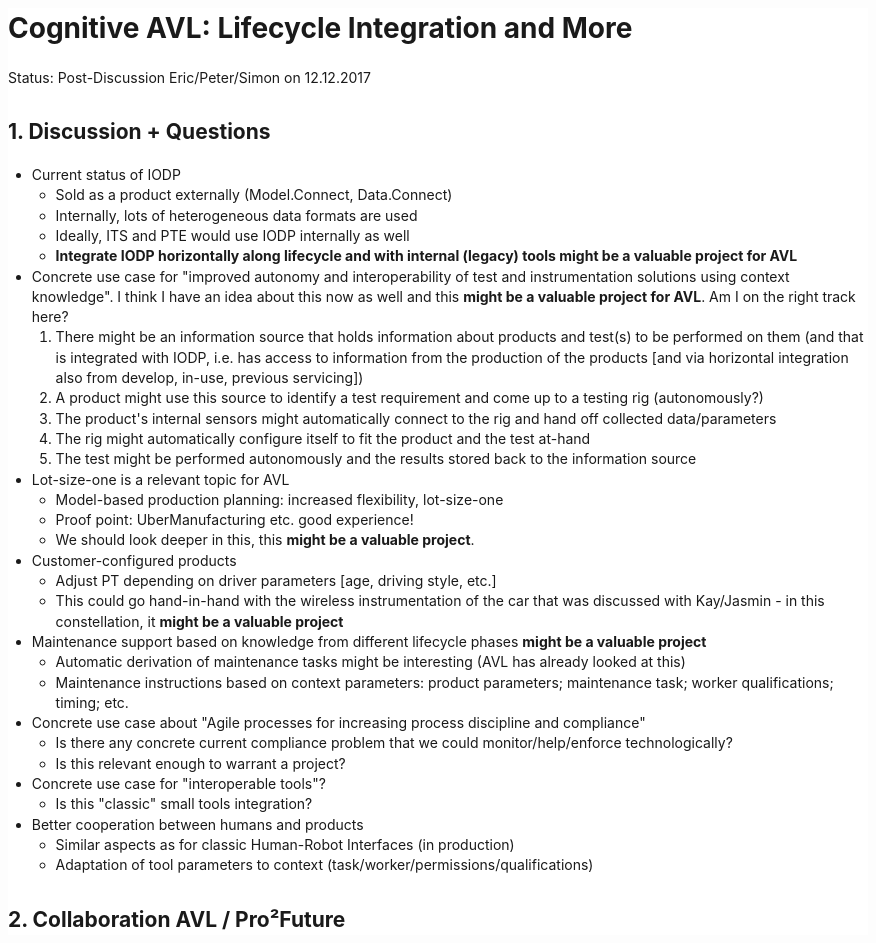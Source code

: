 # Cognitive AVL: Lifecycle Integration and More

Status: Post-Discussion Eric/Peter/Simon on 12.12.2017

## 1. Discussion + Questions

- Current status of IODP
  - Sold as a product externally (Model.Connect, Data.Connect)
  - Internally, lots of heterogeneous data formats are used
  - Ideally, ITS and PTE would use IODP internally as well
  - **Integrate IODP horizontally along lifecycle and with internal (legacy) tools might be a valuable project for AVL**
- Concrete use case for "improved autonomy and interoperability of test and instrumentation solutions using context knowledge". I think I have an idea about this now as well and this **might be a valuable project for AVL**. Am I on the right track here?
  1. There might be an information source that holds information about products and test(s) to be performed on them (and that is integrated with IODP, i.e. has access to information from the production of the products [and via horizontal integration also from develop, in-use, previous servicing])
  2. A product might use this source to identify a test requirement and come up to a testing rig (autonomously?)
  2. The product's internal sensors might automatically connect to the rig and hand off collected data/parameters
  3. The rig might automatically configure itself to fit the product and the test at-hand
  4. The test might be performed autonomously and the results stored back to the information source
- Lot-size-one is a relevant topic for AVL
  - Model-based production planning: increased flexibility, lot-size-one
  - Proof point: UberManufacturing etc. good experience!
  - We should look deeper in this, this **might be a valuable project**.
- Customer-configured products
  - Adjust PT depending on driver parameters [age, driving style, etc.]
  - This could go hand-in-hand with the wireless instrumentation of the car that was discussed with Kay/Jasmin - in this constellation, it **might be a valuable project**
- Maintenance support based on knowledge from different lifecycle phases **might be a valuable project**
  - Automatic derivation of maintenance tasks might be interesting (AVL has already looked at this)
  - Maintenance instructions based on context parameters: product parameters; maintenance task; worker qualifications; timing; etc.
- Concrete use case about "Agile processes for increasing process discipline and compliance"
  - Is there any concrete current compliance problem that we could monitor/help/enforce technologically?
  - Is this relevant enough to warrant a project?
- Concrete use case for "interoperable tools"?
  - Is this "classic" small tools integration?
- Better cooperation between humans and products
  - Similar aspects as for classic Human-Robot Interfaces (in production)
  - Adaptation of tool parameters to context (task/worker/permissions/qualifications)

## 2. Collaboration AVL / Pro²Future
